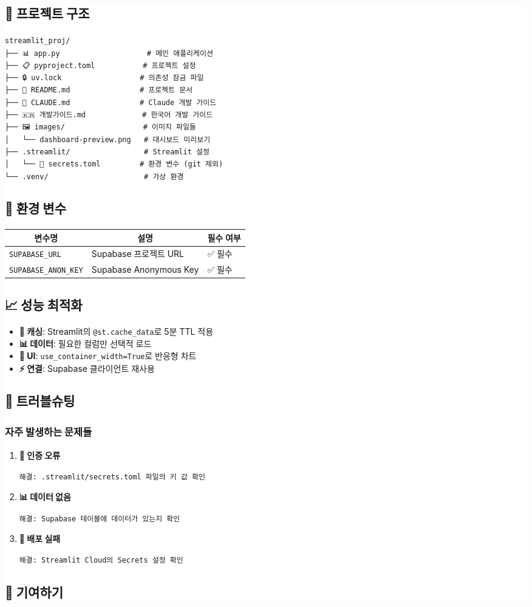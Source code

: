 ## 📁 프로젝트 구조

```
streamlit_proj/
├── 📊 app.py                    # 메인 애플리케이션
├── 📋 pyproject.toml           # 프로젝트 설정
├── 🔒 uv.lock                  # 의존성 잠금 파일
├── 📝 README.md                # 프로젝트 문서
├── 📖 CLAUDE.md                # Claude 개발 가이드
├── 🇰🇷 개발가이드.md             # 한국어 개발 가이드
├── 🖼️ images/                  # 이미지 파일들
│   └── dashboard-preview.png   # 대시보드 미리보기
├── .streamlit/                 # Streamlit 설정
│   └── 🔑 secrets.toml         # 환경 변수 (git 제외)
└── .venv/                      # 가상 환경
```

## 🔧 환경 변수

| 변수명 | 설명 | 필수 여부 |
|--------|------|-----------|
| `SUPABASE_URL` | Supabase 프로젝트 URL | ✅ 필수 |
| `SUPABASE_ANON_KEY` | Supabase Anonymous Key | ✅ 필수 |

## 📈 성능 최적화

- **🔄 캐싱**: Streamlit의 `@st.cache_data`로 5분 TTL 적용
- **📊 데이터**: 필요한 컬럼만 선택적 로드
- **🎨 UI**: `use_container_width=True`로 반응형 차트
- **⚡ 연결**: Supabase 클라이언트 재사용

## 🐛 트러블슈팅

### 자주 발생하는 문제들

1. **🔑 인증 오류**
   ```
   해결: .streamlit/secrets.toml 파일의 키 값 확인
   ```

2. **📊 데이터 없음**
   ```
   해결: Supabase 테이블에 데이터가 있는지 확인
   ```

3. **🚀 배포 실패**
   ```
   해결: Streamlit Cloud의 Secrets 설정 확인
   ```

## 🤝 기여하기
